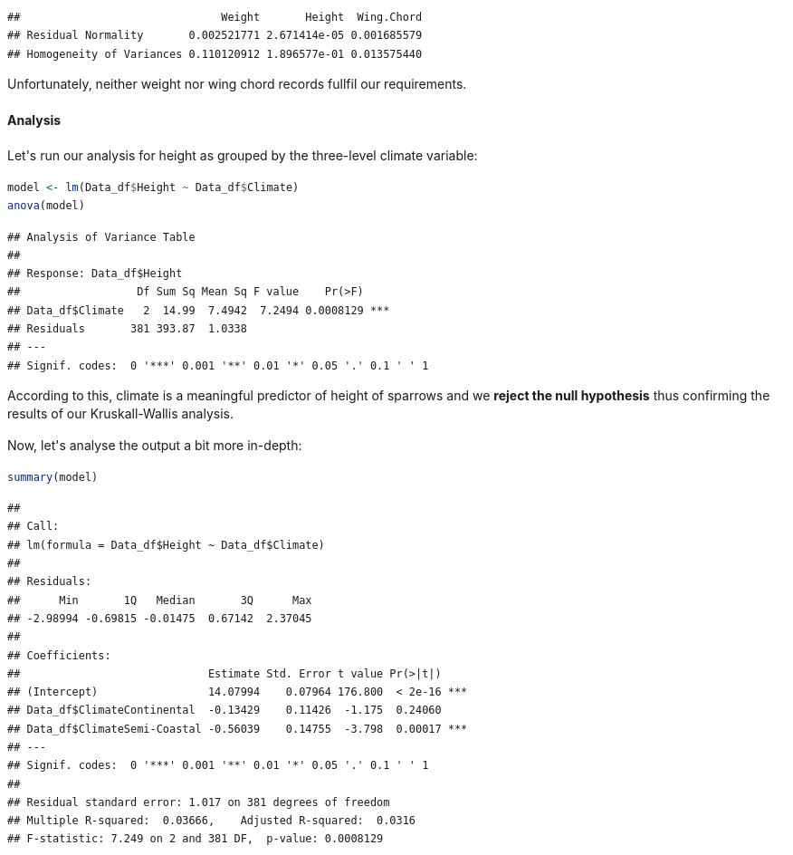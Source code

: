 ```
##                               Weight       Height  Wing.Chord
## Residual Normality       0.002521771 2.671414e-05 0.001685579
## Homogeneity of Variances 0.110120912 1.896577e-01 0.013575440
```

Unfortunately, neither weight nor wing chord records fullfil our requirements.



#### Analysis
Let's run our analysis for height as grouped by the three-level climate variable:

```r
model <- lm(Data_df$Height ~ Data_df$Climate)
anova(model)
```

```
## Analysis of Variance Table
## 
## Response: Data_df$Height
##                  Df Sum Sq Mean Sq F value    Pr(>F)    
## Data_df$Climate   2  14.99  7.4942  7.2494 0.0008129 ***
## Residuals       381 393.87  1.0338                      
## ---
## Signif. codes:  0 '***' 0.001 '**' 0.01 '*' 0.05 '.' 0.1 ' ' 1
```
According to this, climate is a meaningful predictor of height of sparrows and we **reject the null hypothesis** thus confirming the results of our Kruskall-Wallis analysis.  

Now, let's analyse the output a bit more in-depth:

```r
summary(model)
```

```
## 
## Call:
## lm(formula = Data_df$Height ~ Data_df$Climate)
## 
## Residuals:
##      Min       1Q   Median       3Q      Max 
## -2.98994 -0.69815 -0.01475  0.67142  2.37045 
## 
## Coefficients:
##                             Estimate Std. Error t value Pr(>|t|)    
## (Intercept)                 14.07994    0.07964 176.800  < 2e-16 ***
## Data_df$ClimateContinental  -0.13429    0.11426  -1.175  0.24060    
## Data_df$ClimateSemi-Coastal -0.56039    0.14755  -3.798  0.00017 ***
## ---
## Signif. codes:  0 '***' 0.001 '**' 0.01 '*' 0.05 '.' 0.1 ' ' 1
## 
## Residual standard error: 1.017 on 381 degrees of freedom
## Multiple R-squared:  0.03666,	Adjusted R-squared:  0.0316 
## F-statistic: 7.249 on 2 and 381 DF,  p-value: 0.0008129
```
